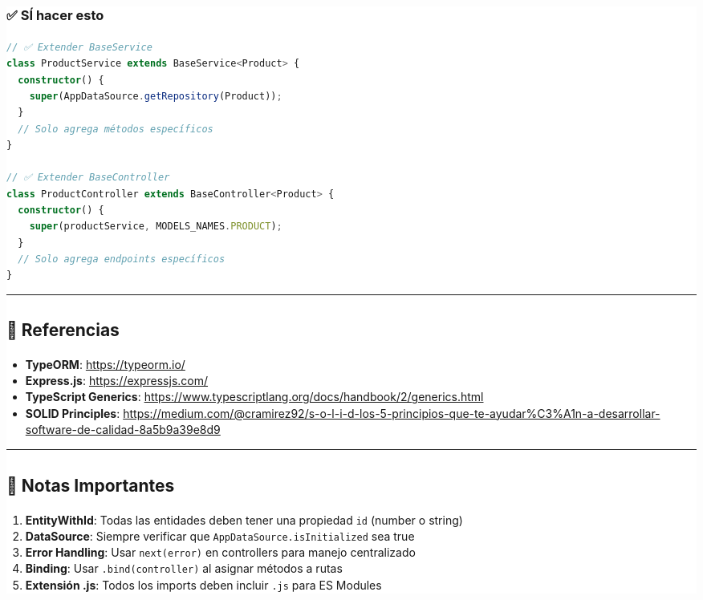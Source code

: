 ### ✅ SÍ hacer esto

```typescript
// ✅ Extender BaseService
class ProductService extends BaseService<Product> {
  constructor() {
    super(AppDataSource.getRepository(Product));
  }
  // Solo agrega métodos específicos
}

// ✅ Extender BaseController
class ProductController extends BaseController<Product> {
  constructor() {
    super(productService, MODELS_NAMES.PRODUCT);
  }
  // Solo agrega endpoints específicos
}
```

---

## 🔗 Referencias

- **TypeORM**: https://typeorm.io/
- **Express.js**: https://expressjs.com/
- **TypeScript Generics**: https://www.typescriptlang.org/docs/handbook/2/generics.html
- **SOLID Principles**: https://medium.com/@cramirez92/s-o-l-i-d-los-5-principios-que-te-ayudar%C3%A1n-a-desarrollar-software-de-calidad-8a5b9a39e8d9

---

## 📝 Notas Importantes

1. **EntityWithId**: Todas las entidades deben tener una propiedad `id` (number o string)
2. **DataSource**: Siempre verificar que `AppDataSource.isInitialized` sea true
3. **Error Handling**: Usar `next(error)` en controllers para manejo centralizado
4. **Binding**: Usar `.bind(controller)` al asignar métodos a rutas
5. **Extensión .js**: Todos los imports deben incluir `.js` para ES Modules
